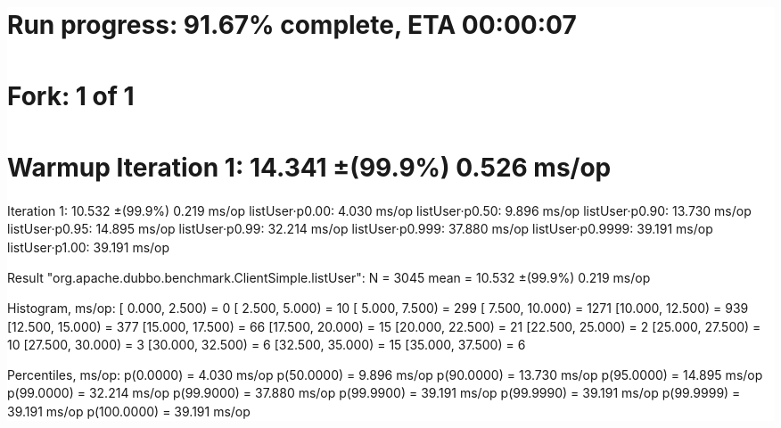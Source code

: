 # Run progress: 91.67% complete, ETA 00:00:07
# Fork: 1 of 1
# Warmup Iteration   1: 14.341 ±(99.9%) 0.526 ms/op
Iteration   1: 10.532 ±(99.9%) 0.219 ms/op
                 listUser·p0.00:   4.030 ms/op
                 listUser·p0.50:   9.896 ms/op
                 listUser·p0.90:   13.730 ms/op
                 listUser·p0.95:   14.895 ms/op
                 listUser·p0.99:   32.214 ms/op
                 listUser·p0.999:  37.880 ms/op
                 listUser·p0.9999: 39.191 ms/op
                 listUser·p1.00:   39.191 ms/op



Result "org.apache.dubbo.benchmark.ClientSimple.listUser":
  N = 3045
  mean =     10.532 ±(99.9%) 0.219 ms/op

  Histogram, ms/op:
    [ 0.000,  2.500) = 0 
    [ 2.500,  5.000) = 10 
    [ 5.000,  7.500) = 299 
    [ 7.500, 10.000) = 1271 
    [10.000, 12.500) = 939 
    [12.500, 15.000) = 377 
    [15.000, 17.500) = 66 
    [17.500, 20.000) = 15 
    [20.000, 22.500) = 21 
    [22.500, 25.000) = 2 
    [25.000, 27.500) = 10 
    [27.500, 30.000) = 3 
    [30.000, 32.500) = 6 
    [32.500, 35.000) = 15 
    [35.000, 37.500) = 6 

  Percentiles, ms/op:
      p(0.0000) =      4.030 ms/op
     p(50.0000) =      9.896 ms/op
     p(90.0000) =     13.730 ms/op
     p(95.0000) =     14.895 ms/op
     p(99.0000) =     32.214 ms/op
     p(99.9000) =     37.880 ms/op
     p(99.9900) =     39.191 ms/op
     p(99.9990) =     39.191 ms/op
     p(99.9999) =     39.191 ms/op
    p(100.0000) =     39.191 ms/op

